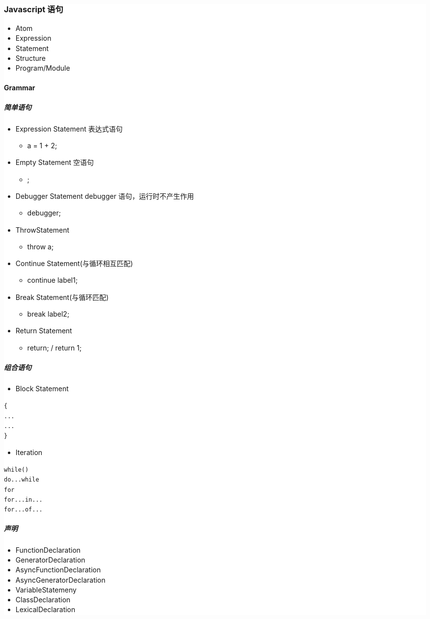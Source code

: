 ### Javascript 语句

- Atom
- Expression
- Statement
- Structure
- Program/Module

#### Grammar

##### 简单语句

- Expression Statement 表达式语句

  - a = 1 + 2;

- Empty Statement 空语句
  - ;
- Debugger Statement debugger 语句，运行时不产生作用

  - debugger;

- ThrowStatement
  - throw a;
- Continue Statement(与循环相互匹配)
  - continue label1;
- Break Statement(与循环匹配)
  - break label2;
- Return Statement
  - return; / return 1;

##### 组合语句

- Block Statement

```
{
...
...
}
```

- Iteration

```
while()
do...while
for
for...in...
for...of...
```

##### 声明

- FunctionDeclaration
- GeneratorDeclaration
- AsyncFunctionDeclaration
- AsyncGeneratorDeclaration
- VariableStatemeny
- ClassDeclaration
- LexicalDeclaration
